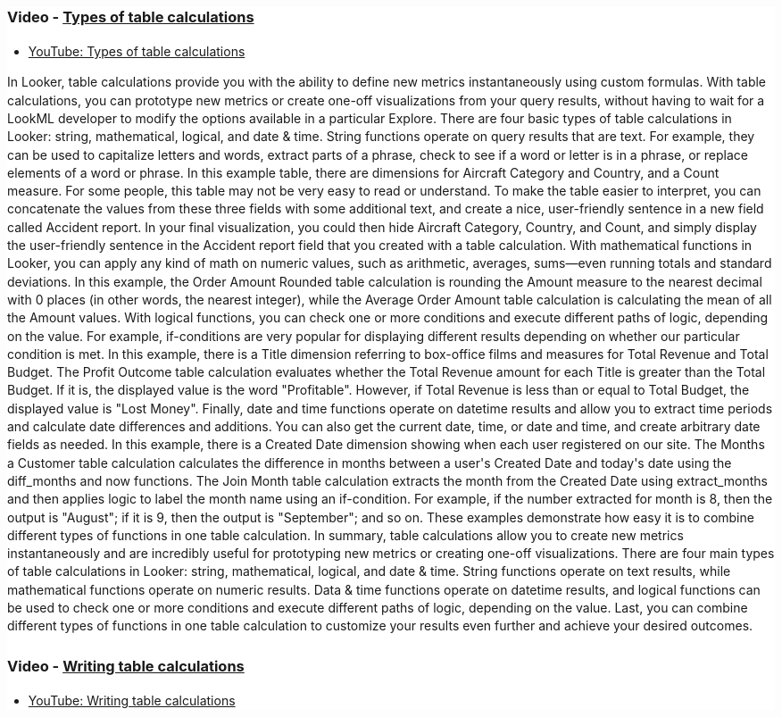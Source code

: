 ### Video - [Types of table calculations](https://www.cloudskillsboost.google/course_templates/323/video/516813)

- [YouTube: Types of table calculations](https://www.youtube.com/watch?v=NetoqSk4BXo)

In Looker, table calculations provide you with the ability to define new metrics instantaneously using custom formulas. With table calculations, you can prototype new metrics or create one-off visualizations from your query results, without having to wait for a LookML developer to modify the options available in a particular Explore. There are four basic types of table calculations in Looker: string, mathematical, logical, and date & time. String functions operate on query results that are text. For example, they can be used to capitalize letters and words, extract parts of a phrase, check to see if a word or letter is in a phrase, or replace elements of a word or phrase. In this example table, there are dimensions for Aircraft Category and Country, and a Count measure. For some people, this table may not be very easy to read or understand. To make the table easier to interpret, you can concatenate the values from these three fields with some additional text, and create a nice, user-friendly sentence in a new field called Accident report. In your final visualization, you could then hide Aircraft Category, Country, and Count, and simply display the user-friendly sentence in the Accident report field that you created with a table calculation. With mathematical functions in Looker, you can apply any kind of math on numeric values, such as arithmetic, averages, sums—even running totals and standard deviations. In this example, the Order Amount Rounded table calculation is rounding the Amount measure to the nearest decimal with 0 places (in other words, the nearest integer), while the Average Order Amount table calculation is calculating the mean of all the Amount values. With logical functions, you can check one or more conditions and execute different paths of logic, depending on the value. For example, if-conditions are very popular for displaying different results depending on whether our particular condition is met. In this example, there is a Title dimension referring to box-office films and measures for Total Revenue and Total Budget. The Profit Outcome table calculation evaluates whether the Total Revenue amount for each Title is greater than the Total Budget. If it is, the displayed value is the word "Profitable". However, if Total Revenue is less than or equal to Total Budget, the displayed value is "Lost Money". Finally, date and time functions operate on datetime results and allow you to extract time periods and calculate date differences and additions. You can also get the current date, time, or date and time, and create arbitrary date fields as needed. In this example, there is a Created Date dimension showing when each user registered on our site. The Months a Customer table calculation calculates the difference in months between a user's Created Date and today's date using the diff_months and now functions. The Join Month table calculation extracts the month from the Created Date using extract_months and then applies logic to label the month name using an if-condition. For example, if the number extracted for month is 8, then the output is "August"; if it is 9, then the output is "September"; and so on. These examples demonstrate how easy it is to combine different types of functions in one table calculation. In summary, table calculations allow you to create new metrics instantaneously and are incredibly useful for prototyping new metrics or creating one-off visualizations. There are four main types of table calculations in Looker: string, mathematical, logical, and date & time. String functions operate on text results, while mathematical functions operate on numeric results. Data & time functions operate on datetime results, and logical functions can be used to check one or more conditions and execute different paths of logic, depending on the value. Last, you can combine different types of functions in one table calculation to customize your results even further and achieve your desired outcomes.

### Video - [Writing table calculations](https://www.cloudskillsboost.google/course_templates/323/video/516814)

- [YouTube: Writing table calculations](https://www.youtube.com/watch?v=DyEqTVdUo4w)
